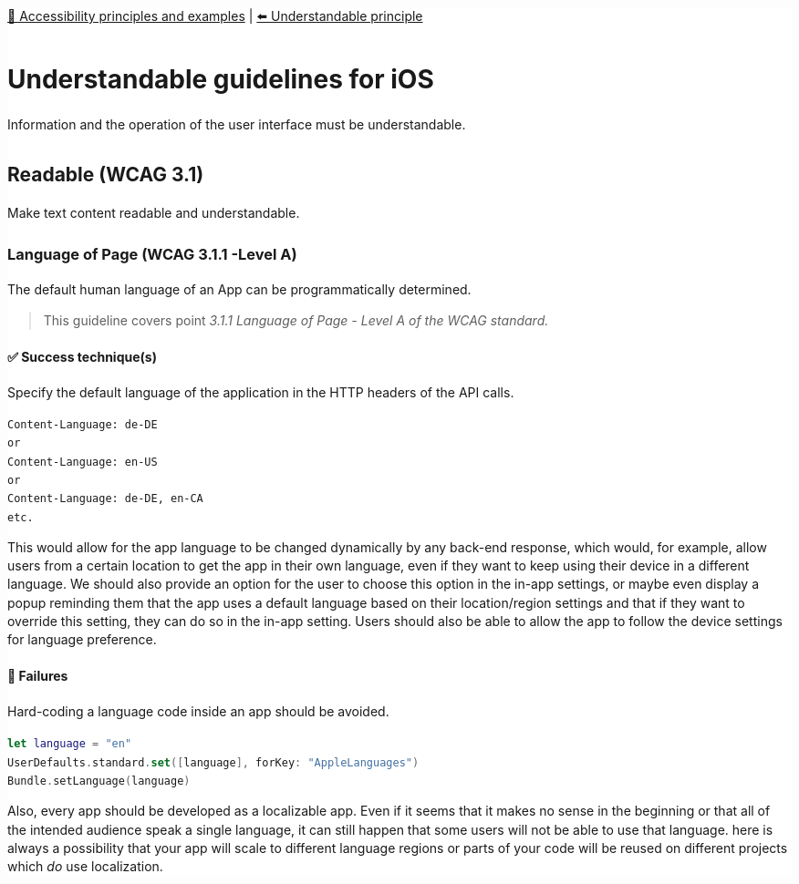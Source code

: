  [🔼 Accessibility principles and examples](../../principles/accessibility_principles_and_examples.md  "Accessibility principles and examples") | [⬅️ Understandable principle](../../principles/understandable_principle.md "Understandable principle")

# Understandable guidelines for iOS

Information and the operation of the user interface must be understandable.

## Readable (WCAG 3.1)

Make text content readable and understandable.

### Language of Page (WCAG 3.1.1 -Level A)

The default human language of an App can be programmatically determined.

> This guideline covers point *3.1.1 Language of Page - Level A of the WCAG standard.*

#### ✅ Success technique(s)

Specify the default language of the application in the HTTP headers of the API calls.

```text
Content-Language: de-DE
or
Content-Language: en-US
or
Content-Language: de-DE, en-CA
etc.
```

This would allow for the app language to be changed dynamically by any back-end response, which would, for example, allow users from a certain location to get the app in their own language, even if they want to keep using their device in a different language. We should also provide an option for the user to choose this option in the in-app settings, or maybe even display a popup reminding them that the app uses a default language based on their location/region settings and that if they want to override this setting, they can do so in the in-app setting. Users should also be able to allow the app to follow the device settings for language preference.

#### 🚫 Failures

Hard-coding a language code inside an app should be avoided.

```swift
let language = "en"
UserDefaults.standard.set([language], forKey: "AppleLanguages")
Bundle.setLanguage(language)
```

Also, every app should be developed as a localizable app. Even if it seems that it makes no sense in the beginning or that all of the intended audience speak a single language, it can still happen that some users will not be able to use that language. here is always a possibility that your app will scale to different language regions or parts of your code will be reused on different projects which _do_ use localization.

